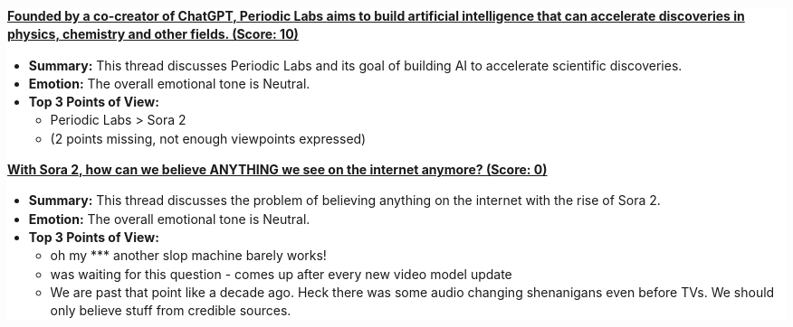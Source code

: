 **[Founded by a co-creator of ChatGPT, Periodic Labs aims to build artificial intelligence that can accelerate discoveries in physics, chemistry and other fields. (Score: 10)](https://archive.is/Q5KEO)**
*  **Summary:** This thread discusses Periodic Labs and its goal of building AI to accelerate scientific discoveries.
*  **Emotion:** The overall emotional tone is Neutral.
*  **Top 3 Points of View:**
    *   Periodic Labs > Sora 2
    *   (2 points missing, not enough viewpoints expressed)

**[With Sora 2, how can we believe  ANYTHING we see on the internet anymore? (Score: 0)](https://www.reddit.com/r/singularity/comments/1nulfhg/with_sora_2_how_can_we_believe_anything_we_see_on/)**
*  **Summary:** This thread discusses the problem of believing anything on the internet with the rise of Sora 2.
*  **Emotion:** The overall emotional tone is Neutral.
*  **Top 3 Points of View:**
    *   oh my *** another slop machine barely works!
    *   was waiting for this question - comes up after every new video model update
    *   We are past that point like a decade ago. Heck there was some audio changing shenanigans even before TVs. We should only believe stuff from credible sources.

